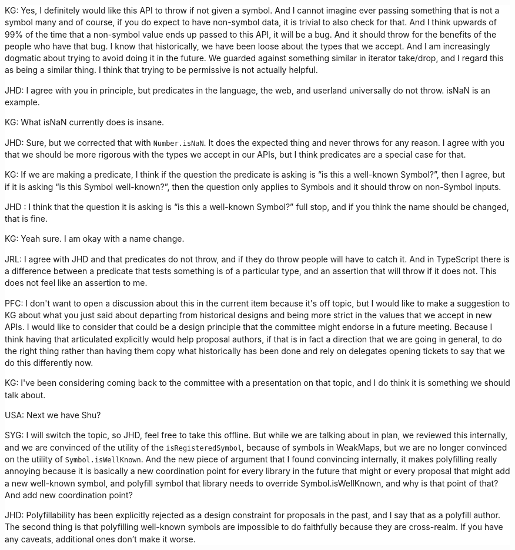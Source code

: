 KG: Yes, I definitely would like this API to throw if not given a symbol. And I cannot imagine ever passing something that is not a symbol many and of course, if you do expect to have non-symbol data, it is trivial to also check for that. And I think upwards of 99% of the time that a non-symbol value ends up passed to this API, it will be a bug. And it should throw for the benefits of the people who have that bug. I know that historically, we have been loose about the types that we accept. And I am increasingly dogmatic about trying to avoid doing it in the future. We guarded against something similar in iterator take/drop, and I regard this as being a similar thing. I think that trying to be permissive is not actually helpful.

JHD: I agree with you in principle, but predicates in the language, the web, and userland universally do not throw. isNaN is an example.

KG: What isNaN currently does is insane.

JHD: Sure, but we corrected that with `Number.isNaN`. It does the expected thing and never throws for any reason. I agree with you that we should be more rigorous with the types we accept in our APIs, but I think predicates are a special case for that.

KG: If we are making a predicate, I think if the question the predicate is asking is “is this a well-known Symbol?”, then I agree, but if it is asking “is this Symbol well-known?”, then the question only applies to Symbols and it should throw on non-Symbol inputs.

JHD : I think that the question it is asking is “is this a well-known Symbol?” full stop, and if you think the name should be changed, that is fine.

KG: Yeah sure. I am okay with a name change.

JRL: I agree with JHD and that predicates do not throw, and if they do throw people will have to catch it. And in TypeScript there is a difference between a predicate that tests something is of a particular type, and an assertion that will throw if it does not. This does not feel like an assertion to me.

PFC: I don't want to open a discussion about this in the current item because it's off topic, but I would like to make a suggestion to KG about what you just said about departing from historical designs and being more strict in the values that we accept in new APIs. I would like to consider that could be a design principle that the committee might endorse in a future meeting. Because I think having that articulated explicitly would help proposal authors, if that is in fact a direction that we are going in general, to do the right thing rather than having them copy what historically has been done and rely on delegates opening tickets to say that we do this differently now.

KG: I've been considering coming back to the committee with a presentation on that topic, and I do think it is something we should talk about.

USA: Next we have Shu?

SYG: I will switch the topic, so JHD, feel free to take this offline. But while we are talking about in plan, we reviewed this internally, and we are convinced of the utility of the `isRegisteredSymbol`, because of symbols in WeakMaps, but we are no longer convinced on the utility of `Symbol.isWellKnown`. And the new piece of argument that I found convincing internally, it makes polyfilling really annoying because it is basically a new coordination point for every library in the future that might or every proposal that might add a new well-known symbol, and polyfill symbol that library needs to override Symbol.isWellKnown, and why is that point of that? And add new coordination point?

JHD: Polyfillability has been explicitly rejected as a design constraint for proposals in the past, and I say that as a polyfill author. The second thing is that polyfilling well-known symbols are impossible to do faithfully because they are cross-realm. If you have any caveats, additional ones don’t make it worse.

